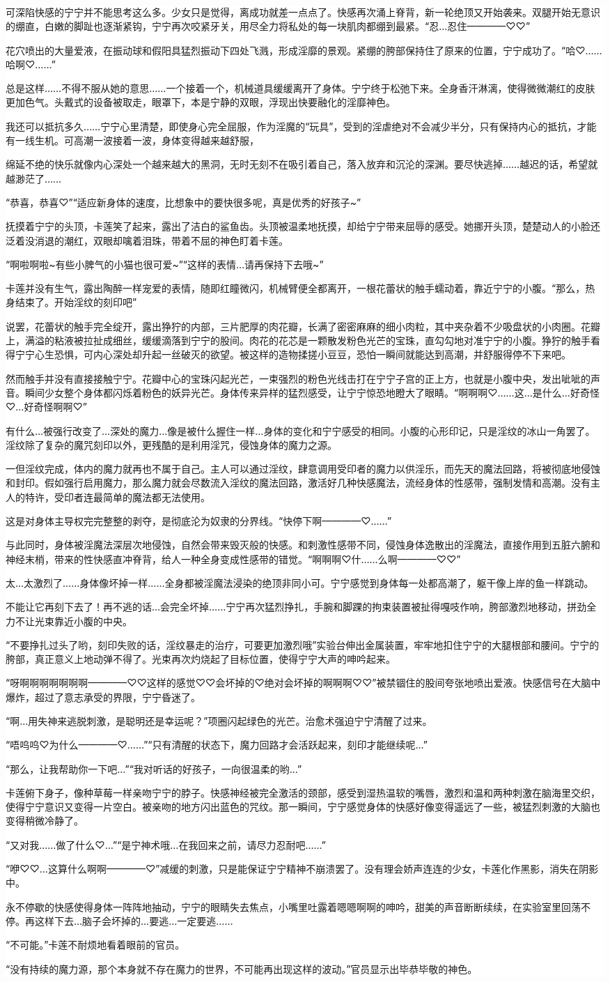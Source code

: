 可深陷快感的宁宁并不能思考这么多。少女只是觉得，离成功就差一点点了。快感再次涌上脊背，新一轮绝顶又开始袭来。双腿开始无意识的绷直，白嫩的脚趾也逐渐紧钩，宁宁再次咬紧牙关，用尽全力将私处的每一块肌肉都绷到最紧。“忍…忍住————♡♡”

花穴喷出的大量爱液，在振动球和假阳具猛烈振动下四处飞溅，形成淫靡的景观。紧绷的胯部保持住了原来的位置，宁宁成功了。“哈♡……哈啊♡……”

总是这样……不得不服从她的意思……一个接着一个，机械道具缓缓离开了身体。宁宁终于松弛下来。全身香汗淋漓，使得微微潮红的皮肤更加色气。头戴式的设备被取走，眼罩下，本是宁静的双眼，浮现出快要融化的淫靡神色。

我还可以抵抗多久……宁宁心里清楚，即使身心完全屈服，作为淫魔的“玩具”，受到的淫虐绝对不会减少半分，只有保持内心的抵抗，才能有一线生机。可高潮一波接着一波，身体变得越来越舒服，

绵延不绝的快乐就像内心深处一个越来越大的黑洞，无时无刻不在吸引着自己，落入放弃和沉沦的深渊。要尽快逃掉……越迟的话，希望就越渺茫了……

“恭喜，恭喜♡”“适应新身体的速度，比想象中的要快很多呢，真是优秀的好孩子~”

抚摸着宁宁的头顶，卡莲笑了起来，露出了洁白的鲨鱼齿。头顶被温柔地抚摸，却给宁宁带来屈辱的感受。她挪开头顶，楚楚动人的小脸还泛着没消退的潮红，双眼却噙着泪珠，带着不屈的神色盯着卡莲。

“啊啦啊啦~有些小脾气的小猫也很可爱~”“这样的表情…请再保持下去哦~”

卡莲并没有生气，露出陶醉一样宠爱的表情，随即红瞳微闪，机械臂便全都离开，一根花蕾状的触手蠕动着，靠近宁宁的小腹。“那么，热身结束了。开始淫纹的刻印吧”

说罢，花蕾状的触手完全绽开，露出狰狞的内部，三片肥厚的肉花瓣，长满了密密麻麻的细小肉粒，其中夹杂着不少吸盘状的小肉圈。花瓣上，满溢的粘液被拉扯成细丝，缓缓滴落到宁宁的股间。肉花的花芯是一颗散发粉色光芒的宝珠，直勾勾地对准宁宁的小腹。狰狞的触手看得宁宁心生恐惧，可内心深处却升起一丝破灭的欲望。被这样的造物揉搓小豆豆，恐怕一瞬间就能达到高潮，并舒服得停不下来吧。

然而触手并没有直接接触宁宁。花瓣中心的宝珠闪起光芒，一束强烈的粉色光线击打在宁宁子宫的正上方，也就是小腹中央，发出呲呲的声音。瞬间少女整个身体都闪烁着粉色的妖异光芒。身体传来异样的猛烈感受，让宁宁惊恐地瞪大了眼睛。“啊啊啊♡……这…是什么…好奇怪♡…好奇怪啊啊♡”

有什么…被强行改变了…深处的魔力…像是被什么握住一样…身体的变化和宁宁感受的相同。小腹的心形印记，只是淫纹的冰山一角罢了。淫纹除了复杂的魔咒刻印以外，更残酷的是利用淫咒，侵蚀身体的魔力之源。

一但淫纹完成，体内的魔力就再也不属于自己。主人可以通过淫纹，肆意调用受印者的魔力以供淫乐，而先天的魔法回路，将被彻底地侵蚀和封印。假如强行启用魔力，那么魔力就会尽数流入淫纹的魔法回路，激活好几种快感魔法，流经身体的性感带，强制发情和高潮。没有主人的特许，受印者连最简单的魔法都无法使用。

这是对身体主导权完完整整的剥夺，是彻底沦为奴隶的分界线。“快停下啊————♡……”

与此同时，身体被淫魔法深层次地侵蚀，自然会带来毁灭般的快感。和刺激性感带不同，侵蚀身体逸散出的淫魔法，直接作用到五脏六腑和神经末梢，带来的性快感直冲脊背，给人一种全身变成性感带的错觉。“啊啊啊♡什……么啊————♡♡”

太…太激烈了……身体像坏掉一样……全身都被淫魔法浸染的绝顶非同小可。宁宁感觉到身体每一处都高潮了，躯干像上岸的鱼一样跳动。

不能让它再刻下去了！再不逃的话…会完全坏掉……宁宁再次猛烈挣扎，手腕和脚踝的拘束装置被扯得嘎吱作响，胯部激烈地移动，拼劲全力不让光束靠近小腹的中央。

“不要挣扎过头了哟，刻印失败的话，淫纹暴走的治疗，可要更加激烈哦”实验台伸出金属装置，牢牢地扣住宁宁的大腿根部和腰间。宁宁的胯部，真正意义上地动弹不得了。光束再次灼烧起了目标位置，使得宁宁大声的呻吟起来。

“呀啊啊啊啊啊啊啊————♡♡这样的感觉♡♡会坏掉的♡绝对会坏掉的啊啊啊♡♡”被禁锢住的股间夸张地喷出爱液。快感信号在大脑中爆炸，超过了意志承受的界限，宁宁昏迷了。

“啊…用失神来逃脱刺激，是聪明还是幸运呢？”项圈闪起绿色的光芒。治愈术强迫宁宁清醒了过来。

“唔呜呜♡为什么————♡……”“只有清醒的状态下，魔力回路才会活跃起来，刻印才能继续呢…”

“那么，让我帮助你一下吧…”“我对听话的好孩子，一向很温柔的哟…”

卡莲俯下身子，像种草莓一样亲吻宁宁的脖子。快感神经被完全激活的颈部，感受到湿热温软的嘴唇，激烈和温和两种刺激在脑海里交织，使得宁宁意识又变得一片空白。被亲吻的地方闪出蓝色的咒纹。那一瞬间，宁宁感觉身体的快感好像变得遥远了一些，被猛烈刺激的大脑也变得稍微冷静了。

“又对我……做了什么♡…”“是宁神术哦…在我回来之前，请尽力忍耐吧……”

“咿♡♡…这算什么啊啊————♡”减缓的刺激，只是能保证宁宁精神不崩溃罢了。没有理会娇声连连的少女，卡莲化作黑影，消失在阴影中。

永不停歇的快感使得身体一阵阵地抽动，宁宁的眼睛失去焦点，小嘴里吐露着嗯嗯啊啊的呻吟，甜美的声音断断续续，在实验室里回荡不停。再这样下去…脑子会坏掉的…要逃…一定要逃……

“不可能。”卡莲不耐烦地看着眼前的官员。

“没有持续的魔力源，那个本身就不存在魔力的世界，不可能再出现这样的波动。”官员显示出毕恭毕敬的神色。
